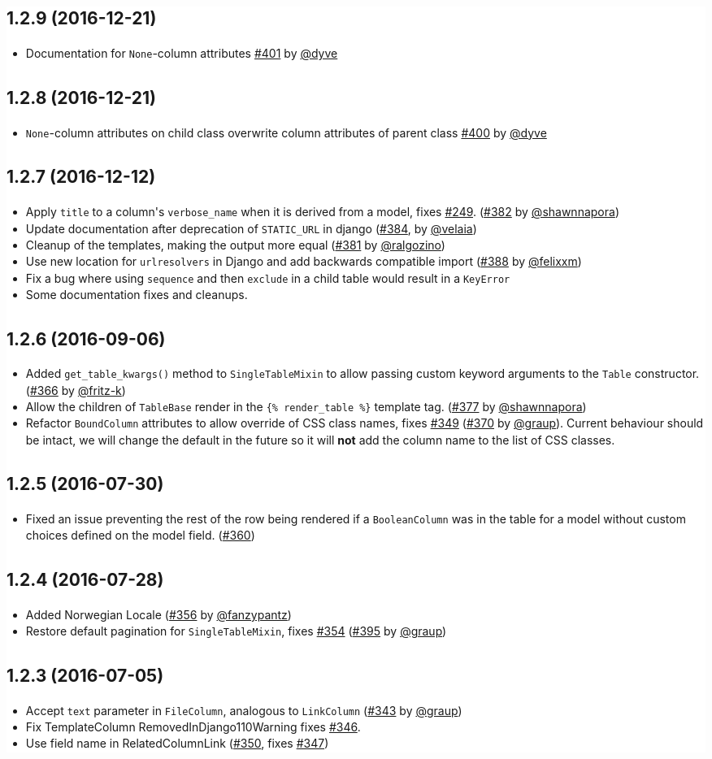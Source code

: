 ## 1.2.9 (2016-12-21)
 - Documentation for `None`-column attributes [#401](https://github.com/bradleyayers/django-tables2/pull/401) by [@dyve](https://github.com/dyve)

## 1.2.8 (2016-12-21)
 - `None`-column attributes on child class overwrite column attributes of parent class
 [#400](https://github.com/bradleyayers/django-tables2/pull/400) by [@dyve](https://github.com/dyve)

## 1.2.7 (2016-12-12)
- Apply `title` to a column's `verbose_name` when it is derived from a model, fixes [#249](https://github.com/bradleyayers/django-tables2/issues/249). ([#382](https://github.com/bradleyayers/django-tables2/pull/382) by [@shawnnapora](https://github.com/shawnnapora))
- Update documentation after deprecation of `STATIC_URL` in django ([#384](https://github.com/bradleyayers/django-tables2/pull/384), by [@velaia](https://github.com/velaia))
- Cleanup of the templates, making the output more equal ([#381](https://github.com/bradleyayers/django-tables2/pull/381) by [@ralgozino](https://github.com/ralgozino))
- Use new location for `urlresolvers` in Django and add backwards compatible import ([#388](https://github.com/bradleyayers/django-tables2/pull/388) by [@felixxm](https://github.com/felixxm))
- Fix a bug where using `sequence` and then `exclude` in a child table would result in a `KeyError`
- Some documentation fixes and cleanups.

## 1.2.6 (2016-09-06)
- Added `get_table_kwargs()` method to `SingleTableMixin` to allow passing custom keyword arguments to the `Table` constructor. ([#366](https://github.com/bradleyayers/django-tables2/pull/366) by [@fritz-k](https://github.com/fritz-k))
- Allow the children of `TableBase` render in the `{% render_table %}` template tag. ([#377](https://github.com/bradleyayers/django-tables2/pull/377) by [@shawnnapora](https://github.com/shawnnapora))
- Refactor `BoundColumn` attributes to allow override of CSS class names, fixes [#349](https://github.com/bradleyayers/django-tables2/issues/349) ([#370](https://github.com/bradleyayers/django-tables2/pull/370) by [@graup](https://github.com/graup)). Current behaviour should be intact, we will change the default in the future so it will **not** add the column name to the list of CSS classes.

## 1.2.5 (2016-07-30)
- Fixed an issue preventing the rest of the row being rendered if a `BooleanColumn` was in the table for a model without custom choices defined on the model field. ([#360](https://github.com/bradleyayers/django-tables2/issues/360))

## 1.2.4 (2016-07-28)
- Added Norwegian Locale ([#356](https://github.com/bradleyayers/django-tables2/issues/356) by [@fanzypantz](https://github.com/fanzypantz))
- Restore default pagination for `SingleTableMixin`, fixes [#354](https://github.com/bradleyayers/django-tables2/issues/354) ([#395](https://github.com/bradleyayers/django-tables2/pull/359) by [@graup](https://github.com/graup))

## 1.2.3 (2016-07-05)
 - Accept `text` parameter in `FileColumn`, analogous to `LinkColumn` ([#343](https://github.com/bradleyayers/django-tables2/pull/343) by [@graup](https://github.com/graup))
 - Fix TemplateColumn RemovedInDjango110Warning fixes [#346](https://github.com/bradleyayers/django-tables2/issues/346).
 - Use field name in RelatedColumnLink ([#350](https://github.com/bradleyayers/django-tables2/pull/350), fixes [#347](https://github.com/bradleyayers/django-tables2/issues/347))
